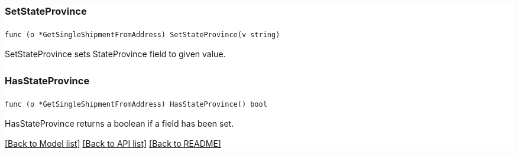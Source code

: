 ### SetStateProvince

`func (o *GetSingleShipmentFromAddress) SetStateProvince(v string)`

SetStateProvince sets StateProvince field to given value.

### HasStateProvince

`func (o *GetSingleShipmentFromAddress) HasStateProvince() bool`

HasStateProvince returns a boolean if a field has been set.


[[Back to Model list]](../README.md#documentation-for-models) [[Back to API list]](../README.md#documentation-for-api-endpoints) [[Back to README]](../README.md)


